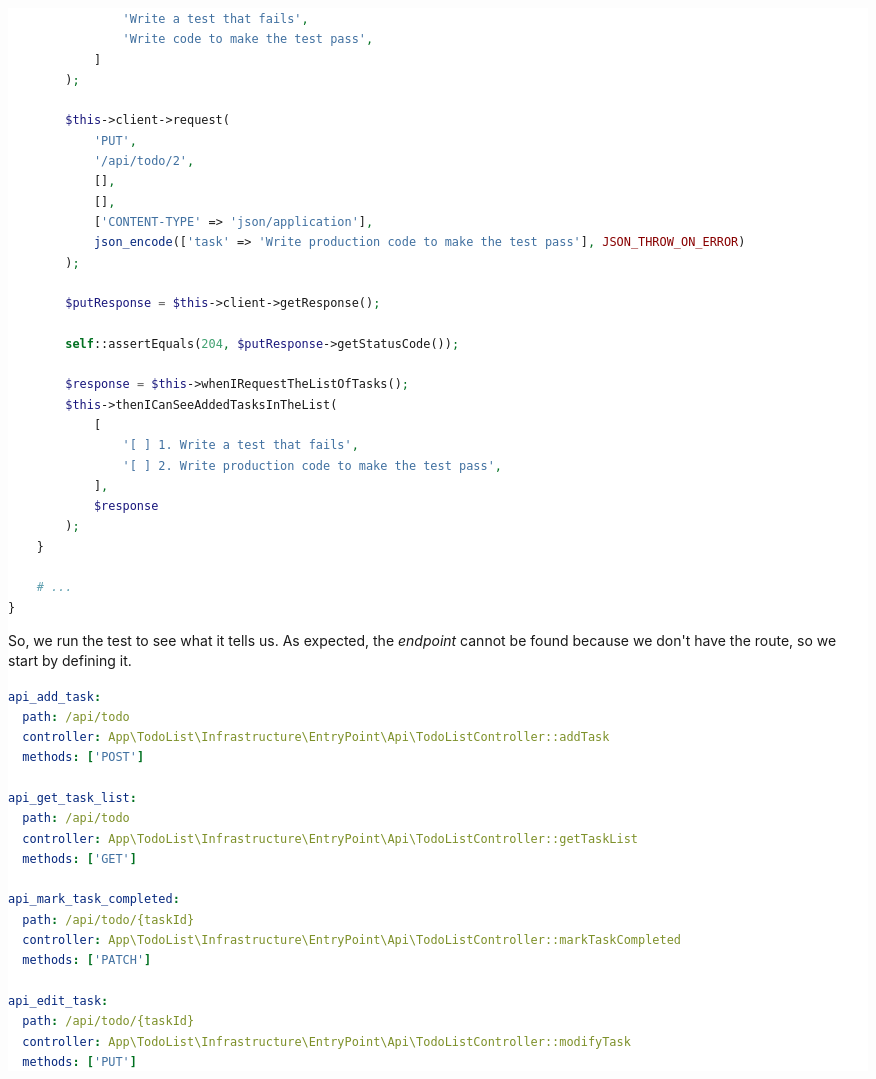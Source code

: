 ```php
                'Write a test that fails',
                'Write code to make the test pass',
            ]
        );

        $this->client->request(
            'PUT',
            '/api/todo/2',
            [],
            [],
            ['CONTENT-TYPE' => 'json/application'],
            json_encode(['task' => 'Write production code to make the test pass'], JSON_THROW_ON_ERROR)
        );

        $putResponse = $this->client->getResponse();
        
        self::assertEquals(204, $putResponse->getStatusCode());

        $response = $this->whenIRequestTheListOfTasks();
        $this->thenICanSeeAddedTasksInTheList(
            [
                '[ ] 1. Write a test that fails',
                '[ ] 2. Write production code to make the test pass',
            ],
            $response
        );
    }
    
    # ...
}
```

So, we run the test to see what it tells us. As expected, the *endpoint* cannot be found because we don't have the route, so we start by defining it.

```yaml
api_add_task:
  path: /api/todo
  controller: App\TodoList\Infrastructure\EntryPoint\Api\TodoListController::addTask
  methods: ['POST']

api_get_task_list:
  path: /api/todo
  controller: App\TodoList\Infrastructure\EntryPoint\Api\TodoListController::getTaskList
  methods: ['GET']

api_mark_task_completed:
  path: /api/todo/{taskId}
  controller: App\TodoList\Infrastructure\EntryPoint\Api\TodoListController::markTaskCompleted
  methods: ['PATCH']

api_edit_task:
  path: /api/todo/{taskId}
  controller: App\TodoList\Infrastructure\EntryPoint\Api\TodoListController::modifyTask
  methods: ['PUT']
```
